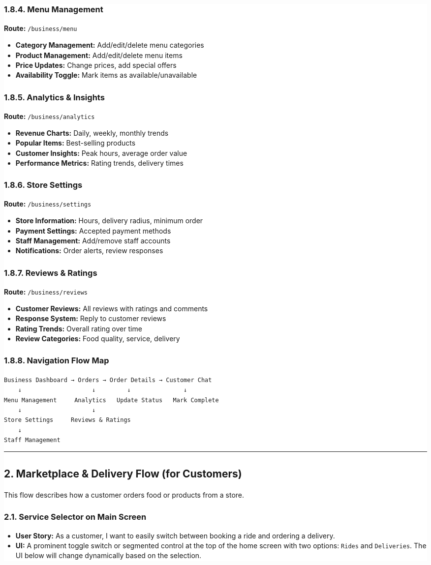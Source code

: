 ### 1.8.4. Menu Management
**Route:** `/business/menu`
- **Category Management:** Add/edit/delete menu categories
- **Product Management:** Add/edit/delete menu items
- **Price Updates:** Change prices, add special offers
- **Availability Toggle:** Mark items as available/unavailable

### 1.8.5. Analytics & Insights
**Route:** `/business/analytics`
- **Revenue Charts:** Daily, weekly, monthly trends
- **Popular Items:** Best-selling products
- **Customer Insights:** Peak hours, average order value
- **Performance Metrics:** Rating trends, delivery times

### 1.8.6. Store Settings
**Route:** `/business/settings`
- **Store Information:** Hours, delivery radius, minimum order
- **Payment Settings:** Accepted payment methods
- **Staff Management:** Add/remove staff accounts
- **Notifications:** Order alerts, review responses

### 1.8.7. Reviews & Ratings
**Route:** `/business/reviews`
- **Customer Reviews:** All reviews with ratings and comments
- **Response System:** Reply to customer reviews
- **Rating Trends:** Overall rating over time
- **Review Categories:** Food quality, service, delivery

### 1.8.8. Navigation Flow Map
```
Business Dashboard → Orders → Order Details → Customer Chat
    ↓                    ↓         ↓               ↓
Menu Management     Analytics   Update Status   Mark Complete
    ↓                    ↓
Store Settings     Reviews & Ratings
    ↓
Staff Management
```

---

## 2. Marketplace & Delivery Flow (for Customers)

This flow describes how a customer orders food or products from a store.

### 2.1. Service Selector on Main Screen
- **User Story:** As a customer, I want to easily switch between booking a ride and ordering a delivery.
- **UI:** A prominent toggle switch or segmented control at the top of the home screen with two options: `Rides` and `Deliveries`. The UI below will change dynamically based on the selection.

